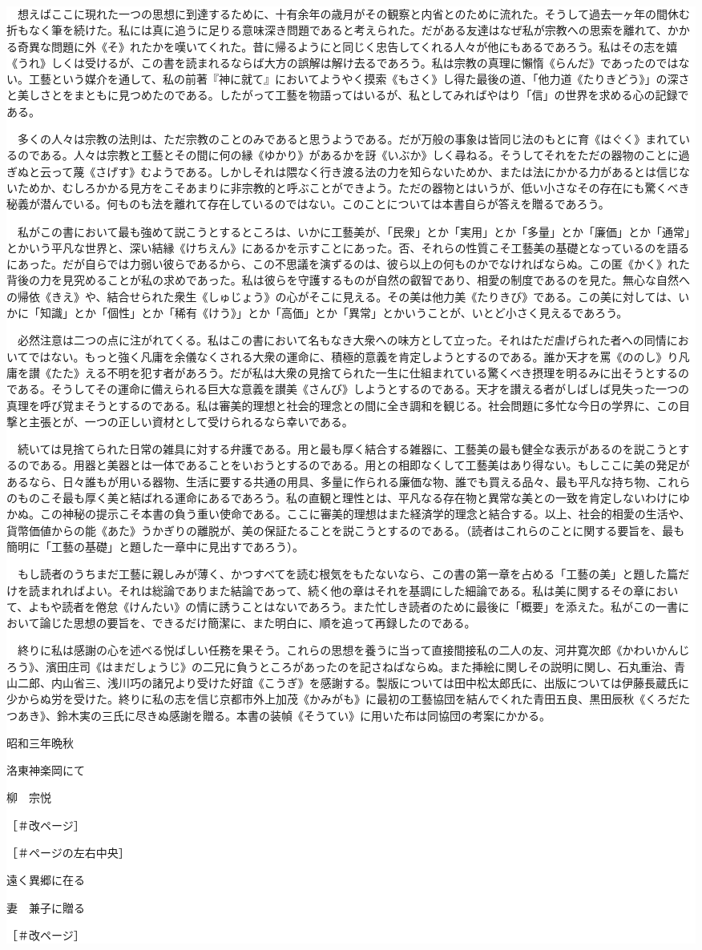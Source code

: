 　想えばここに現れた一つの思想に到達するために、十有余年の歳月がその観察と内省とのために流れた。そうして過去一ヶ年の間休む折もなく筆を続けた。私には真に追うに足りる意味深き問題であると考えられた。だがある友達はなぜ私が宗教への思索を離れて、かかる奇異な問題に外《そ》れたかを嘆いてくれた。昔に帰るようにと同じく忠告してくれる人々が他にもあるであろう。私はその志を嬉《うれ》しくは受けるが、この書を読まれるならば大方の誤解は解け去るであろう。私は宗教の真理に懶惰《らんだ》であったのではない。工藝という媒介を通して、私の前著『神に就て』においてようやく摸索《もさく》し得た最後の道、「他力道《たりきどう》」の深さと美しさとをまともに見つめたのである。したがって工藝を物語ってはいるが、私としてみればやはり「信」の世界を求める心の記録である。

　多くの人々は宗教の法則は、ただ宗教のことのみであると思うようである。だが万般の事象は皆同じ法のもとに育《はぐく》まれているのである。人々は宗教と工藝とその間に何の縁《ゆかり》があるかを訝《いぶか》しく尋ねる。そうしてそれをただの器物のことに過ぎぬと云って蔑《さげす》むようである。しかしそれは隈なく行き渡る法の力を知らないためか、または法にかかる力があるとは信じないためか、むしろかかる見方をこそあまりに非宗教的と呼ぶことができよう。ただの器物とはいうが、低い小さなその存在にも驚くべき秘義が潜んでいる。何ものも法を離れて存在しているのではない。このことについては本書自らが答えを贈るであろう。

　私がこの書において最も強めて説こうとするところは、いかに工藝美が、「民衆」とか「実用」とか「多量」とか「廉価」とか「通常」とかいう平凡な世界と、深い結縁《けちえん》にあるかを示すことにあった。否、それらの性質こそ工藝美の基礎となっているのを語るにあった。だが自らでは力弱い彼らであるから、この不思議を演ずるのは、彼ら以上の何ものかでなければならぬ。この匿《かく》れた背後の力を見究めることが私の求めであった。私は彼らを守護するものが自然の叡智であり、相愛の制度であるのを見た。無心な自然への帰依《きえ》や、結合せられた衆生《しゅじょう》の心がそこに見える。その美は他力美《たりきび》である。この美に対しては、いかに「知識」とか「個性」とか「稀有《けう》」とか「高価」とか「異常」とかいうことが、いとど小さく見えるであろう。

　必然注意は二つの点に注がれてくる。私はこの書において名もなき大衆への味方として立った。それはただ虐げられた者への同情においてではない。もっと強く凡庸を余儀なくされる大衆の運命に、積極的意義を肯定しようとするのである。誰か天才を罵《ののし》り凡庸を讃《たた》える不明を犯す者があろう。だが私は大衆の見捨てられた一生に仕組まれている驚くべき摂理を明るみに出そうとするのである。そうしてその運命に備えられる巨大な意義を讃美《さんび》しようとするのである。天才を讃える者がしばしば見失った一つの真理を呼び覚まそうとするのである。私は審美的理想と社会的理念との間に全き調和を観じる。社会問題に多忙な今日の学界に、この目撃と主張とが、一つの正しい資材として受けられるなら幸いである。

　続いては見捨てられた日常の雑具に対する弁護である。用と最も厚く結合する雑器に、工藝美の最も健全な表示があるのを説こうとするのである。用器と美器とは一体であることをいおうとするのである。用との相即なくして工藝美はあり得ない。もしここに美の発足があるなら、日々誰もが用いる器物、生活に要する共通の用具、多量に作られる廉価な物、誰でも買える品々、最も平凡な持ち物、これらのものこそ最も厚く美と結ばれる運命にあるであろう。私の直観と理性とは、平凡なる存在物と異常な美との一致を肯定しないわけにゆかぬ。この神秘の提示こそ本書の負う重い使命である。ここに審美的理想はまた経済学的理念と結合する。以上、社会的相愛の生活や、貨幣価値からの能《あた》うかぎりの離脱が、美の保証たることを説こうとするのである。（読者はこれらのことに関する要旨を、最も簡明に「工藝の基礎」と題した一章中に見出すであろう）。

　もし読者のうちまだ工藝に親しみが薄く、かつすべてを読む根気をもたないなら、この書の第一章を占める「工藝の美」と題した篇だけを読まれればよい。それは総論でありまた結論であって、続く他の章はそれを基調にした細論である。私は美に関するその章において、よもや読者を倦怠《けんたい》の情に誘うことはないであろう。また忙しき読者のために最後に「概要」を添えた。私がこの一書において論じた思想の要旨を、できるだけ簡潔に、また明白に、順を追って再録したのである。



　終りに私は感謝の心を述べる悦ばしい任務を果そう。これらの思想を養うに当って直接間接私の二人の友、河井寛次郎《かわいかんじろう》、濱田庄司《はまだしょうじ》の二兄に負うところがあったのを記さねばならぬ。また挿絵に関しその説明に関し、石丸重治、青山二郎、内山省三、浅川巧の諸兄より受けた好誼《こうぎ》を感謝する。製版については田中松太郎氏に、出版については伊藤長蔵氏に少からぬ労を受けた。終りに私の志を信じ京都市外上加茂《かみがも》に最初の工藝協団を結んでくれた青田五良、黒田辰秋《くろだたつあき》、鈴木実の三氏に尽きぬ感謝を贈る。本書の装幀《そうてい》に用いた布は同協団の考案にかかる。



昭和三年晩秋

洛東神楽岡にて

柳　宗悦

［＃改ページ］

［＃ページの左右中央］






遠く異郷に在る

妻　兼子に贈る







［＃改ページ］


